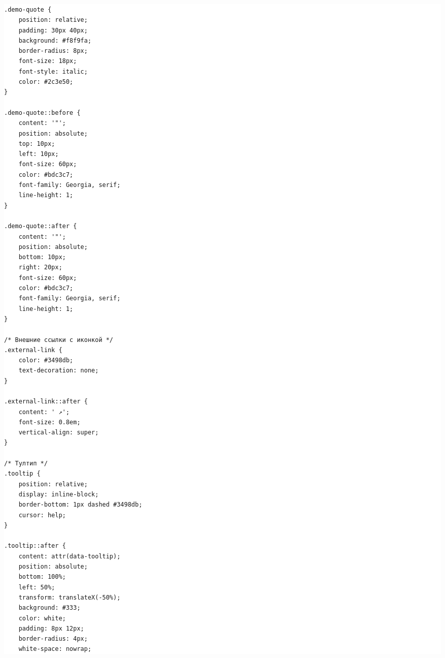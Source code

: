 ```css:live
.demo-quote {
	position: relative;
	padding: 30px 40px;
	background: #f8f9fa;
	border-radius: 8px;
	font-size: 18px;
	font-style: italic;
	color: #2c3e50;
}

.demo-quote::before {
	content: '"';
	position: absolute;
	top: 10px;
	left: 10px;
	font-size: 60px;
	color: #bdc3c7;
	font-family: Georgia, serif;
	line-height: 1;
}

.demo-quote::after {
	content: '"';
	position: absolute;
	bottom: 10px;
	right: 20px;
	font-size: 60px;
	color: #bdc3c7;
	font-family: Georgia, serif;
	line-height: 1;
}

/* Внешние ссылки с иконкой */
.external-link {
	color: #3498db;
	text-decoration: none;
}

.external-link::after {
	content: ' ↗';
	font-size: 0.8em;
	vertical-align: super;
}

/* Тултип */
.tooltip {
	position: relative;
	display: inline-block;
	border-bottom: 1px dashed #3498db;
	cursor: help;
}

.tooltip::after {
	content: attr(data-tooltip);
	position: absolute;
	bottom: 100%;
	left: 50%;
	transform: translateX(-50%);
	background: #333;
	color: white;
	padding: 8px 12px;
	border-radius: 4px;
	white-space: nowrap;
```